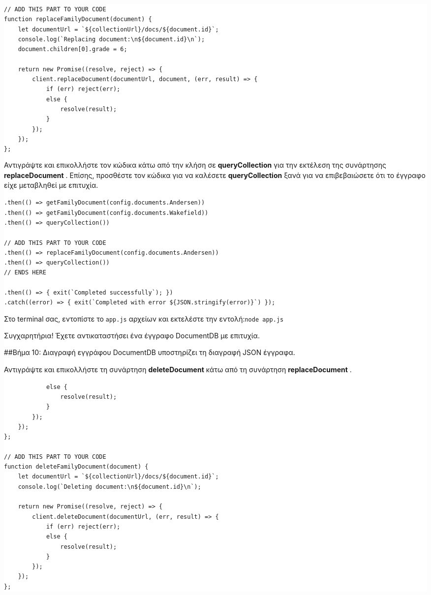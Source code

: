     // ADD THIS PART TO YOUR CODE
    function replaceFamilyDocument(document) {
        let documentUrl = `${collectionUrl}/docs/${document.id}`;
        console.log(`Replacing document:\n${document.id}\n`);
        document.children[0].grade = 6;

        return new Promise((resolve, reject) => {
            client.replaceDocument(documentUrl, document, (err, result) => {
                if (err) reject(err);
                else {
                    resolve(result);
                }
            });
        });
    };

Αντιγράψτε και επικολλήστε τον κώδικα κάτω από την κλήση σε **queryCollection** για την εκτέλεση της συνάρτησης **replaceDocument** . Επίσης, προσθέστε τον κώδικα για να καλέσετε **queryCollection** ξανά για να επιβεβαιώσετε ότι το έγγραφο είχε μεταβληθεί με επιτυχία.

    .then(() => getFamilyDocument(config.documents.Andersen))
    .then(() => getFamilyDocument(config.documents.Wakefield))
    .then(() => queryCollection())

    // ADD THIS PART TO YOUR CODE
    .then(() => replaceFamilyDocument(config.documents.Andersen))
    .then(() => queryCollection())
    // ENDS HERE

    .then(() => { exit(`Completed successfully`); })
    .catch((error) => { exit(`Completed with error ${JSON.stringify(error)}`) });

Στο terminal σας, εντοπίστε το ```app.js``` αρχείων και εκτελέστε την εντολή:```node app.js```

Συγχαρητήρια! Έχετε αντικαταστήσει ένα έγγραφο DocumentDB με επιτυχία.

##<a id="DeleteDocument"></a>Βήμα 10: Διαγραφή εγγράφου
DocumentDB υποστηρίζει τη διαγραφή JSON έγγραφα.

Αντιγράψτε και επικολλήστε τη συνάρτηση **deleteDocument** κάτω από τη συνάρτηση **replaceDocument** .

                else {
                    resolve(result);
                }
            });
        });
    };

    // ADD THIS PART TO YOUR CODE
    function deleteFamilyDocument(document) {
        let documentUrl = `${collectionUrl}/docs/${document.id}`;
        console.log(`Deleting document:\n${document.id}\n`);

        return new Promise((resolve, reject) => {
            client.deleteDocument(documentUrl, (err, result) => {
                if (err) reject(err);
                else {
                    resolve(result);
                }
            });
        });
    };


[documentdb-create-account]: documentdb-create-account.md
[documentdb-manage]: documentdb-manage.md
[keys]: media/documentdb-nodejs-get-started/node-js-tutorial-keys.png
